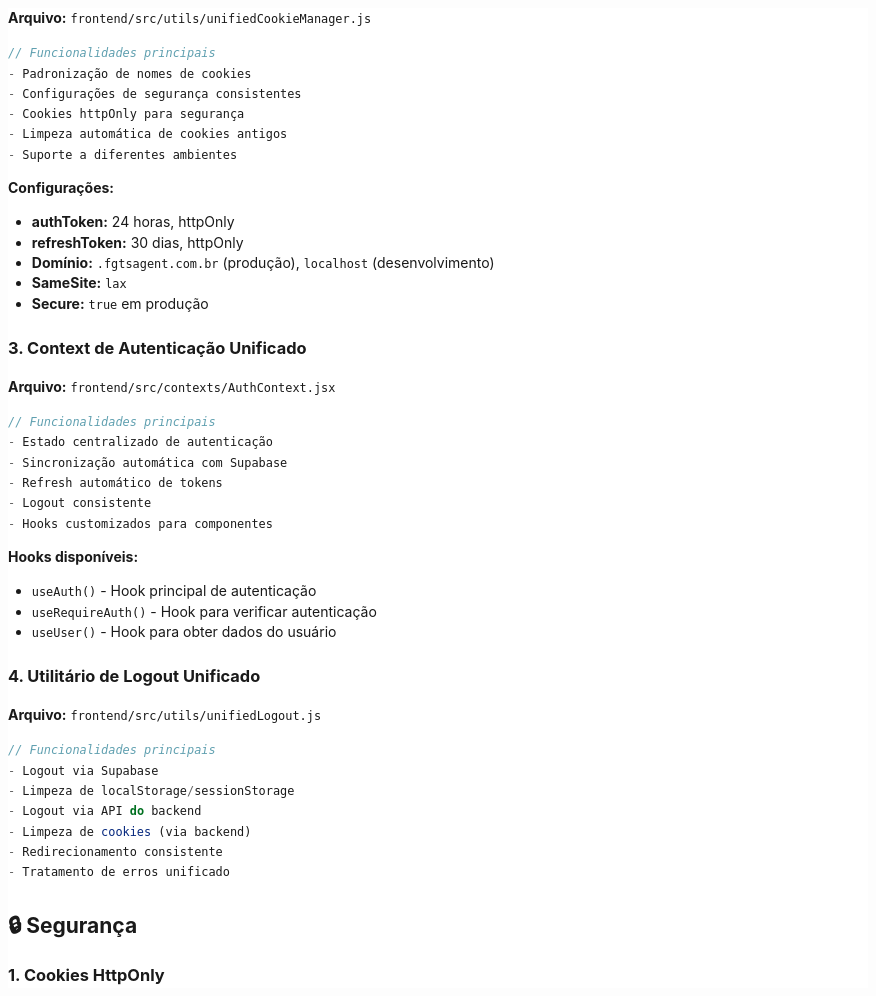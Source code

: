**Arquivo:** `frontend/src/utils/unifiedCookieManager.js`

```javascript
// Funcionalidades principais
- Padronização de nomes de cookies
- Configurações de segurança consistentes
- Cookies httpOnly para segurança
- Limpeza automática de cookies antigos
- Suporte a diferentes ambientes
```

**Configurações:**
- **authToken:** 24 horas, httpOnly
- **refreshToken:** 30 dias, httpOnly
- **Domínio:** `.fgtsagent.com.br` (produção), `localhost` (desenvolvimento)
- **SameSite:** `lax`
- **Secure:** `true` em produção

### 3. Context de Autenticação Unificado

**Arquivo:** `frontend/src/contexts/AuthContext.jsx`

```javascript
// Funcionalidades principais
- Estado centralizado de autenticação
- Sincronização automática com Supabase
- Refresh automático de tokens
- Logout consistente
- Hooks customizados para componentes
```

**Hooks disponíveis:**
- `useAuth()` - Hook principal de autenticação
- `useRequireAuth()` - Hook para verificar autenticação
- `useUser()` - Hook para obter dados do usuário

### 4. Utilitário de Logout Unificado

**Arquivo:** `frontend/src/utils/unifiedLogout.js`

```javascript
// Funcionalidades principais
- Logout via Supabase
- Limpeza de localStorage/sessionStorage
- Logout via API do backend
- Limpeza de cookies (via backend)
- Redirecionamento consistente
- Tratamento de erros unificado
```

## 🔒 Segurança

### 1. Cookies HttpOnly
